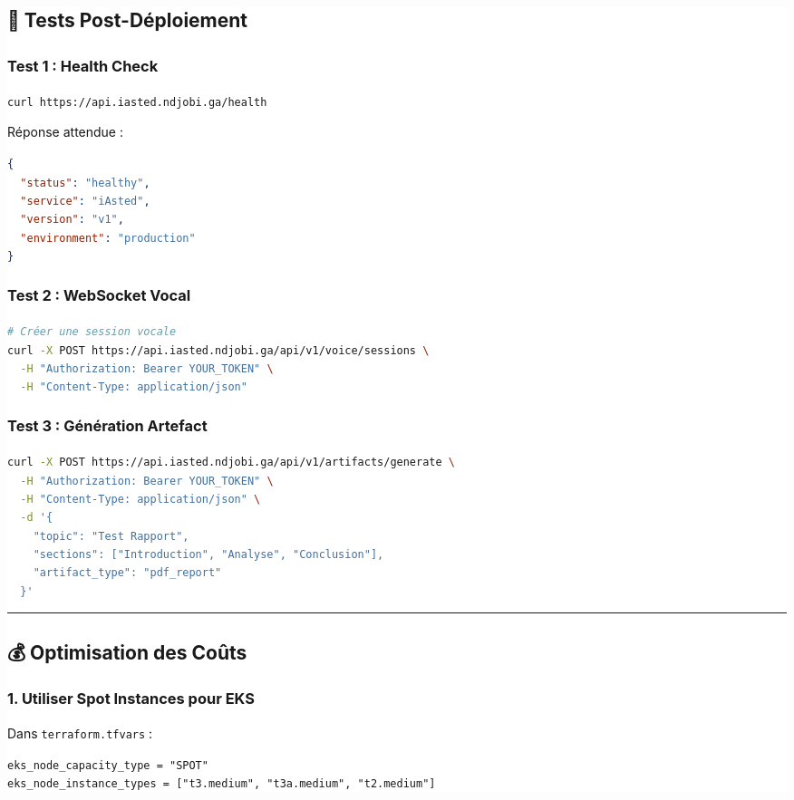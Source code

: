 
## 🧪 Tests Post-Déploiement

### Test 1 : Health Check

```bash
curl https://api.iasted.ndjobi.ga/health
```

Réponse attendue :
```json
{
  "status": "healthy",
  "service": "iAsted",
  "version": "v1",
  "environment": "production"
}
```

### Test 2 : WebSocket Vocal

```bash
# Créer une session vocale
curl -X POST https://api.iasted.ndjobi.ga/api/v1/voice/sessions \
  -H "Authorization: Bearer YOUR_TOKEN" \
  -H "Content-Type: application/json"
```

### Test 3 : Génération Artefact

```bash
curl -X POST https://api.iasted.ndjobi.ga/api/v1/artifacts/generate \
  -H "Authorization: Bearer YOUR_TOKEN" \
  -H "Content-Type: application/json" \
  -d '{
    "topic": "Test Rapport",
    "sections": ["Introduction", "Analyse", "Conclusion"],
    "artifact_type": "pdf_report"
  }'
```

---

## 💰 Optimisation des Coûts

### 1. Utiliser Spot Instances pour EKS

Dans `terraform.tfvars` :

```hcl
eks_node_capacity_type = "SPOT"
eks_node_instance_types = ["t3.medium", "t3a.medium", "t2.medium"]
```
